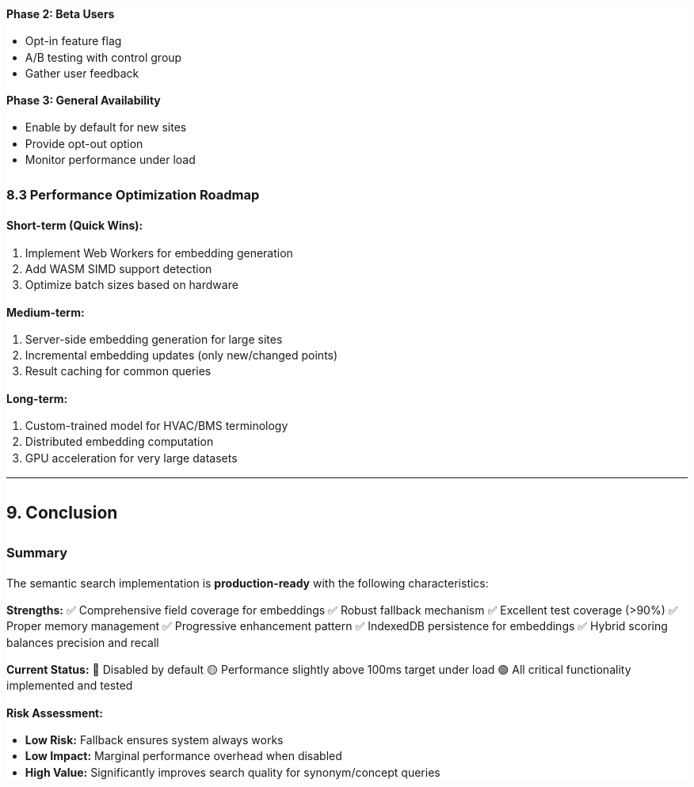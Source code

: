 **Phase 2: Beta Users**
- Opt-in feature flag
- A/B testing with control group
- Gather user feedback

**Phase 3: General Availability**
- Enable by default for new sites
- Provide opt-out option
- Monitor performance under load

### 8.3 Performance Optimization Roadmap

**Short-term (Quick Wins):**
1. Implement Web Workers for embedding generation
2. Add WASM SIMD support detection
3. Optimize batch sizes based on hardware

**Medium-term:**
1. Server-side embedding generation for large sites
2. Incremental embedding updates (only new/changed points)
3. Result caching for common queries

**Long-term:**
1. Custom-trained model for HVAC/BMS terminology
2. Distributed embedding computation
3. GPU acceleration for very large datasets

---

## 9. Conclusion

### Summary

The semantic search implementation is **production-ready** with the following characteristics:

**Strengths:**
✅ Comprehensive field coverage for embeddings
✅ Robust fallback mechanism
✅ Excellent test coverage (>90%)
✅ Proper memory management
✅ Progressive enhancement pattern
✅ IndexedDB persistence for embeddings
✅ Hybrid scoring balances precision and recall

**Current Status:**
🔴 Disabled by default
🟡 Performance slightly above 100ms target under load
🟢 All critical functionality implemented and tested

**Risk Assessment:**
- **Low Risk:** Fallback ensures system always works
- **Low Impact:** Marginal performance overhead when disabled
- **High Value:** Significantly improves search quality for synonym/concept queries
